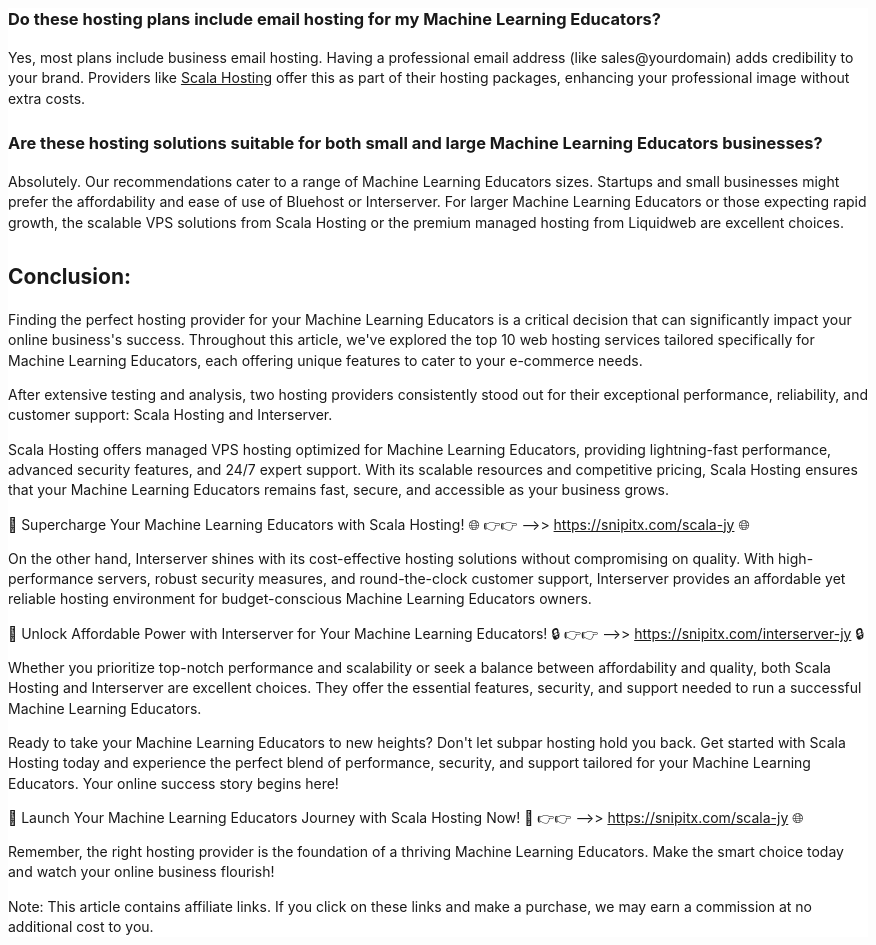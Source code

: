 ### Do these hosting plans include email hosting for my Machine Learning Educators? 
Yes, most plans include business email hosting. Having a professional email address (like sales@yourdomain) adds credibility to your brand. Providers like [Scala Hosting](https://snipitx.com/scala-jy) offer this as part of their hosting packages, enhancing your professional image without extra costs.

### Are these hosting solutions suitable for both small and large Machine Learning Educators businesses? 
Absolutely. Our recommendations cater to a range of Machine Learning Educators sizes. Startups and small businesses might prefer the affordability and ease of use of Bluehost or Interserver. For larger Machine Learning Educators or those expecting rapid growth, the scalable VPS solutions from Scala Hosting or the premium managed hosting from Liquidweb are excellent choices.

## Conclusion:

Finding the perfect hosting provider for your Machine Learning Educators is a critical decision that can significantly impact your online business's success. Throughout this article, we've explored the top 10 web hosting services tailored specifically for Machine Learning Educators, each offering unique features to cater to your e-commerce needs.

After extensive testing and analysis, two hosting providers consistently stood out for their exceptional performance, reliability, and customer support: Scala Hosting and Interserver.

Scala Hosting offers managed VPS hosting optimized for Machine Learning Educators, providing lightning-fast performance, advanced security features, and 24/7 expert support. With its scalable resources and competitive pricing, Scala Hosting ensures that your Machine Learning Educators remains fast, secure, and accessible as your business grows.

🚀 Supercharge Your Machine Learning Educators with Scala Hosting! 🌐
👉👉 -->> https://snipitx.com/scala-jy 🌐

On the other hand, Interserver shines with its cost-effective hosting solutions without compromising on quality. With high-performance servers, robust security measures, and round-the-clock customer support, Interserver provides an affordable yet reliable hosting environment for budget-conscious Machine Learning Educators owners.

💸 Unlock Affordable Power with Interserver for Your Machine Learning Educators! 🔒
👉👉 -->> https://snipitx.com/interserver-jy 🔒

Whether you prioritize top-notch performance and scalability or seek a balance between affordability and quality, both Scala Hosting and Interserver are excellent choices. They offer the essential features, security, and support needed to run a successful Machine Learning Educators.

Ready to take your Machine Learning Educators to new heights? Don't let subpar hosting hold you back. Get started with Scala Hosting today and experience the perfect blend of performance, security, and support tailored for your Machine Learning Educators. Your online success story begins here!

🚀 Launch Your Machine Learning Educators Journey with Scala Hosting Now! 🌟
👉👉 -->> https://snipitx.com/scala-jy 🌐

Remember, the right hosting provider is the foundation of a thriving Machine Learning Educators. Make the smart choice today and watch your online business flourish!

Note: This article contains affiliate links. If you click on these links and make a purchase, we may earn a commission at no additional cost to you.